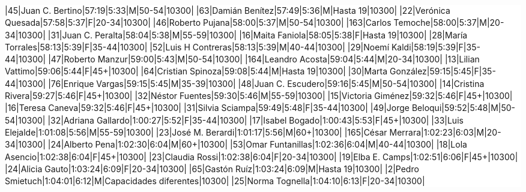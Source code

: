 |45|Juan C. Bertino|57:19|5:33|M|50-54|10300|
|63|Damián Benítez|57:49|5:36|M|Hasta 19|10300|
|22|Verónica Quesada|57:58|5:37|F|20-34|10300|
|46|Roberto Pujana|58:00|5:37|M|50-54|10300|
|163|Carlos Temoche|58:00|5:37|M|20-34|10300|
|31|Juan C. Peralta|58:04|5:38|M|55-59|10300|
|16|Maita Faniola|58:05|5:38|F|Hasta 19|10300|
|28|María Torrales|58:13|5:39|F|35-44|10300|
|52|Luis H Contreras|58:13|5:39|M|40-44|10300|
|29|Noemí Kaldi|58:19|5:39|F|35-44|10300|
|47|Roberto Manzur|59:00|5:43|M|50-54|10300|
|164|Leandro Acosta|59:04|5:44|M|20-34|10300|
|13|Lilian Vattimo|59:06|5:44|F|45+|10300|
|64|Cristian Spinoza|59:08|5:44|M|Hasta 19|10300|
|30|Marta González|59:15|5:45|F|35-44|10300|
|76|Enrique Vargas|59:15|5:45|M|35-39|10300|
|48|Juan C. Escudero|59:16|5:45|M|50-54|10300|
|14|Cristina Rivera|59:27|5:46|F|45+|10300|
|32|Néstor Fuentes|59:30|5:46|M|55-59|10300|
|15|Victoria Giménez|59:32|5:46|F|45+|10300|
|16|Teresa Caneva|59:32|5:46|F|45+|10300|
|31|Silvia Sciampa|59:49|5:48|F|35-44|10300|
|49|Jorge Beloqui|59:52|5:48|M|50-54|10300|
|32|Adriana Gallardo|1:00:27|5:52|F|35-44|10300|
|17|Isabel Bogado|1:00:43|5:53|F|45+|10300|
|33|Luis Elejalde|1:01:08|5:56|M|55-59|10300|
|23|José M. Berardi|1:01:17|5:56|M|60+|10300|
|165|César Merrara|1:02:23|6:03|M|20-34|10300|
|24|Alberto Pena|1:02:30|6:04|M|60+|10300|
|53|Omar Funtanillas|1:02:36|6:04|M|40-44|10300|
|18|Lola Asencio|1:02:38|6:04|F|45+|10300|
|23|Claudia Rossi|1:02:38|6:04|F|20-34|10300|
|19|Elba E. Camps|1:02:51|6:06|F|45+|10300|
|24|Alicia Gauto|1:03:24|6:09|F|20-34|10300|
|65|Gastón Ruíz|1:03:24|6:09|M|Hasta 19|10300|
|2|Pedro Smietuch|1:04:01|6:12|M|Capacidades diferentes|10300|
|25|Norma Tognella|1:04:10|6:13|F|20-34|10300|